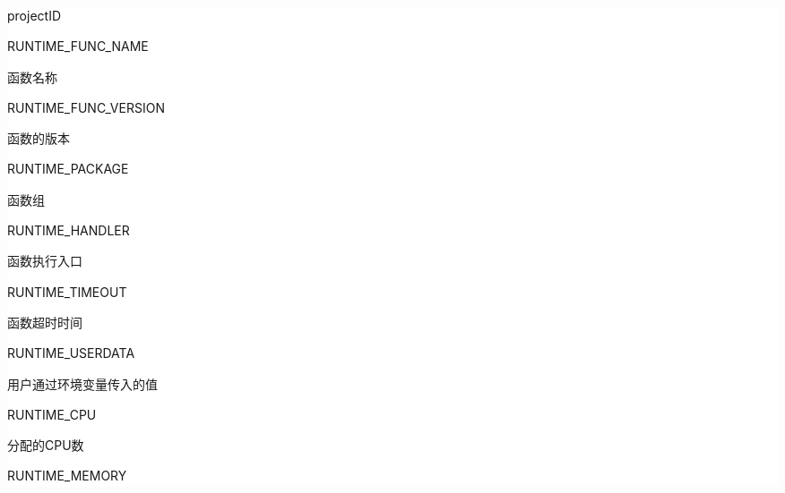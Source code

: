 </td>
<td class="cellrowborder" valign="top" width="49.519999999999996%" headers="mcps1.2.3.1.2 "><p id="p97382514135"><a name="p97382514135"></a><a name="p97382514135"></a>projectID</p>
</td>
</tr>
<tr id="row1073162551313"><td class="cellrowborder" valign="top" width="50.480000000000004%" headers="mcps1.2.3.1.1 "><p id="p7265153671320"><a name="p7265153671320"></a><a name="p7265153671320"></a>RUNTIME_FUNC_NAME</p>
</td>
<td class="cellrowborder" valign="top" width="49.519999999999996%" headers="mcps1.2.3.1.2 "><p id="p173425171312"><a name="p173425171312"></a><a name="p173425171312"></a>函数名称</p>
</td>
</tr>
<tr id="row1873325101311"><td class="cellrowborder" valign="top" width="50.480000000000004%" headers="mcps1.2.3.1.1 "><p id="p8876154014132"><a name="p8876154014132"></a><a name="p8876154014132"></a>RUNTIME_FUNC_VERSION</p>
</td>
<td class="cellrowborder" valign="top" width="49.519999999999996%" headers="mcps1.2.3.1.2 "><p id="p11737257132"><a name="p11737257132"></a><a name="p11737257132"></a>函数的版本</p>
</td>
</tr>
<tr id="row8731325111316"><td class="cellrowborder" valign="top" width="50.480000000000004%" headers="mcps1.2.3.1.1 "><p id="p102991146171316"><a name="p102991146171316"></a><a name="p102991146171316"></a>RUNTIME_PACKAGE</p>
</td>
<td class="cellrowborder" valign="top" width="49.519999999999996%" headers="mcps1.2.3.1.2 "><p id="p473825131312"><a name="p473825131312"></a><a name="p473825131312"></a>函数组</p>
</td>
</tr>
<tr id="row177322515133"><td class="cellrowborder" valign="top" width="50.480000000000004%" headers="mcps1.2.3.1.1 "><p id="p577014512138"><a name="p577014512138"></a><a name="p577014512138"></a>RUNTIME_HANDLER</p>
</td>
<td class="cellrowborder" valign="top" width="49.519999999999996%" headers="mcps1.2.3.1.2 "><p id="p167422518139"><a name="p167422518139"></a><a name="p167422518139"></a>函数执行入口</p>
</td>
</tr>
<tr id="row674112512137"><td class="cellrowborder" valign="top" width="50.480000000000004%" headers="mcps1.2.3.1.1 "><p id="p1486457141311"><a name="p1486457141311"></a><a name="p1486457141311"></a>RUNTIME_TIMEOUT</p>
</td>
<td class="cellrowborder" valign="top" width="49.519999999999996%" headers="mcps1.2.3.1.2 "><p id="p15335125821620"><a name="p15335125821620"></a><a name="p15335125821620"></a>函数超时时间</p>
</td>
</tr>
<tr id="row19741125151311"><td class="cellrowborder" valign="top" width="50.480000000000004%" headers="mcps1.2.3.1.1 "><p id="p13325622143"><a name="p13325622143"></a><a name="p13325622143"></a>RUNTIME_USERDATA</p>
</td>
<td class="cellrowborder" valign="top" width="49.519999999999996%" headers="mcps1.2.3.1.2 "><p id="p263716871710"><a name="p263716871710"></a><a name="p263716871710"></a>用户通过环境变量传入的值</p>
</td>
</tr>
<tr id="row1074025101319"><td class="cellrowborder" valign="top" width="50.480000000000004%" headers="mcps1.2.3.1.1 "><p id="p18669095145"><a name="p18669095145"></a><a name="p18669095145"></a>RUNTIME_CPU</p>
</td>
<td class="cellrowborder" valign="top" width="49.519999999999996%" headers="mcps1.2.3.1.2 "><p id="p28641716121717"><a name="p28641716121717"></a><a name="p28641716121717"></a>分配的CPU数</p>
</td>
</tr>
<tr id="row174132510133"><td class="cellrowborder" valign="top" width="50.480000000000004%" headers="mcps1.2.3.1.1 "><p id="p2038932011147"><a name="p2038932011147"></a><a name="p2038932011147"></a>RUNTIME_MEMORY</p>